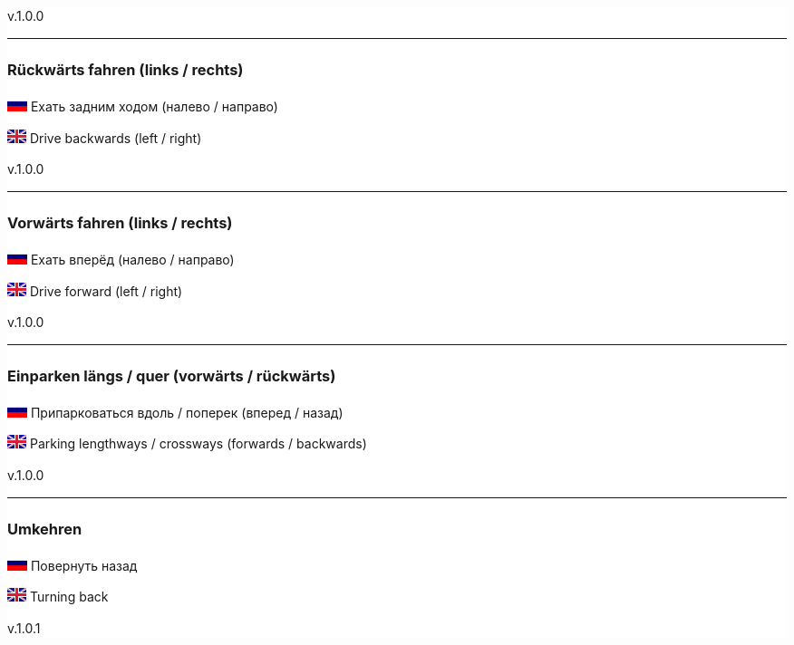 v.1.0.0

___

### Rückwärts fahren (links / rechts)

![RU](https://raw.githubusercontent.com/stanislaw-wein/anki-german-driving-test/main/resources/images/RU.png "Russian Language") Ехать задним ходом (налево / направо)

![EN](https://raw.githubusercontent.com/stanislaw-wein/anki-german-driving-test/main/resources/images/GB.png "English Language") Drive backwards (left / right)

v.1.0.0

___

### Vorwärts fahren (links / rechts)

![RU](https://raw.githubusercontent.com/stanislaw-wein/anki-german-driving-test/main/resources/images/RU.png "Russian Language") Ехать вперёд (налево / направо)

![EN](https://raw.githubusercontent.com/stanislaw-wein/anki-german-driving-test/main/resources/images/GB.png "English Language") Drive forward (left / right)

v.1.0.0

___

### Einparken längs / quer (vorwärts / rückwärts)

![RU](https://raw.githubusercontent.com/stanislaw-wein/anki-german-driving-test/main/resources/images/RU.png "Russian Language") Припарковаться вдоль / поперек (вперед / назад)

![EN](https://raw.githubusercontent.com/stanislaw-wein/anki-german-driving-test/main/resources/images/GB.png "English Language") Parking lengthways / crossways (forwards / backwards)

v.1.0.0

___

### Umkehren

<audio controls><source src="https://github.com/stanislaw-wein/anki-german-driving-test/raw/main/resources/audio/umkehren.mp3" type="audio/mp3"></audio>

![RU](https://raw.githubusercontent.com/stanislaw-wein/anki-german-driving-test/main/resources/images/RU.png "Russian Language") Повернуть назад

![EN](https://raw.githubusercontent.com/stanislaw-wein/anki-german-driving-test/main/resources/images/GB.png "English Language") Turning back

v.1.0.1
